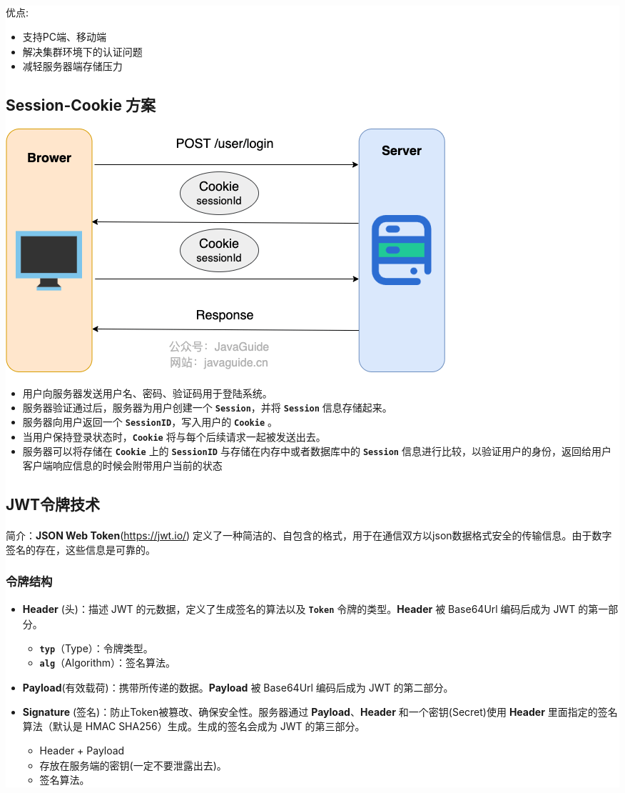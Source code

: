 优点:

- 支持PC端、移动端
- 解决集群环境下的认证问题
- 减轻服务器端存储压力

## Session-Cookie 方案

![Session-Cookie鉴权的流程](session-cookie-authentication-process.png)

- 用户向服务器发送用户名、密码、验证码用于登陆系统。
- 服务器验证通过后，服务器为用户创建一个 **`Session`**，并将 **`Session`** 信息存储起来。
- 服务器向用户返回一个 **`SessionID`**，写入用户的 **`Cookie`** 。
- 当用户保持登录状态时，**`Cookie`** 将与每个后续请求一起被发送出去。
- 服务器可以将存储在 **`Cookie`** 上的 **`SessionID`** 与存储在内存中或者数据库中的 **`Session`** 信息进行比较，以验证用户的身份，返回给用户客户端响应信息的时候会附带用户当前的状态

## JWT令牌技术

简介：**JSON Web Token**(https://jwt.io/) 定义了一种简洁的、自包含的格式，用于在通信双方以json数据格式安全的传输信息。由于数字签名的存在，这些信息是可靠的。

### 令牌结构

- **Header** (头)：描述 JWT 的元数据，定义了生成签名的算法以及 **`Token`** 令牌的类型。**Header** 被 Base64Url 编码后成为 JWT 的第一部分。
  - **`typ`**（Type）：令牌类型。
  - **`alg`**（Algorithm）：签名算法。

- **Payload**(有效载荷)：携带所传递的数据。**Payload** 被 Base64Url 编码后成为 JWT 的第二部分。
- **Signature** (签名)：防止Token被篡改、确保安全性。服务器通过 **Payload**、**Header** 和一个密钥(Secret)使用 **Header** 里面指定的签名算法（默认是 HMAC SHA256）生成。生成的签名会成为 JWT 的第三部分。
  - Header + Payload
  - 存放在服务端的密钥(一定不要泄露出去)。
  - 签名算法。

